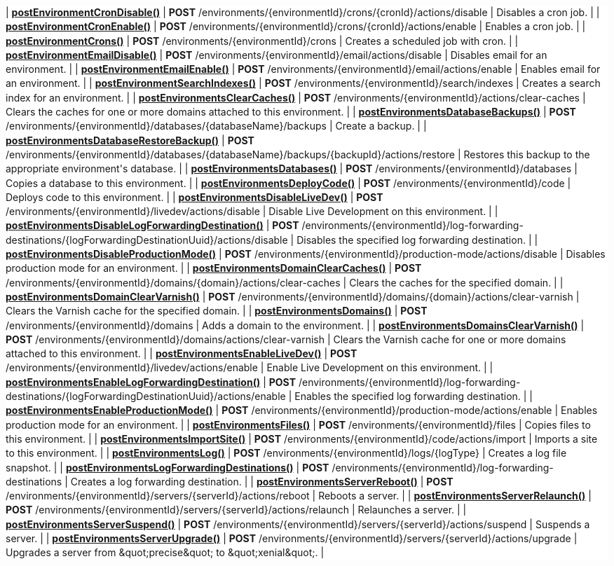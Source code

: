 | [**postEnvironmentCronDisable()**](EnvironmentsApi.md#postEnvironmentCronDisable) | **POST** /environments/{environmentId}/crons/{cronId}/actions/disable | Disables a cron job. |
| [**postEnvironmentCronEnable()**](EnvironmentsApi.md#postEnvironmentCronEnable) | **POST** /environments/{environmentId}/crons/{cronId}/actions/enable | Enables a cron job. |
| [**postEnvironmentCrons()**](EnvironmentsApi.md#postEnvironmentCrons) | **POST** /environments/{environmentId}/crons | Creates a scheduled job with cron. |
| [**postEnvironmentEmailDisable()**](EnvironmentsApi.md#postEnvironmentEmailDisable) | **POST** /environments/{environmentId}/email/actions/disable | Disables email for an environment. |
| [**postEnvironmentEmailEnable()**](EnvironmentsApi.md#postEnvironmentEmailEnable) | **POST** /environments/{environmentId}/email/actions/enable | Enables email for an environment. |
| [**postEnvironmentSearchIndexes()**](EnvironmentsApi.md#postEnvironmentSearchIndexes) | **POST** /environments/{environmentId}/search/indexes | Creates a search index for an environment. |
| [**postEnvironmentsClearCaches()**](EnvironmentsApi.md#postEnvironmentsClearCaches) | **POST** /environments/{environmentId}/actions/clear-caches | Clears the caches for one or more domains attached to this environment. |
| [**postEnvironmentsDatabaseBackups()**](EnvironmentsApi.md#postEnvironmentsDatabaseBackups) | **POST** /environments/{environmentId}/databases/{databaseName}/backups | Create a backup. |
| [**postEnvironmentsDatabaseRestoreBackup()**](EnvironmentsApi.md#postEnvironmentsDatabaseRestoreBackup) | **POST** /environments/{environmentId}/databases/{databaseName}/backups/{backupId}/actions/restore | Restores this backup to the appropriate environment&#39;s database. |
| [**postEnvironmentsDatabases()**](EnvironmentsApi.md#postEnvironmentsDatabases) | **POST** /environments/{environmentId}/databases | Copies a database to this environment. |
| [**postEnvironmentsDeployCode()**](EnvironmentsApi.md#postEnvironmentsDeployCode) | **POST** /environments/{environmentId}/code | Deploys code to this environment. |
| [**postEnvironmentsDisableLiveDev()**](EnvironmentsApi.md#postEnvironmentsDisableLiveDev) | **POST** /environments/{environmentId}/livedev/actions/disable | Disable Live Development on this environment. |
| [**postEnvironmentsDisableLogForwardingDestination()**](EnvironmentsApi.md#postEnvironmentsDisableLogForwardingDestination) | **POST** /environments/{environmentId}/log-forwarding-destinations/{logForwardingDestinationUuid}/actions/disable | Disables the specified log forwarding destination. |
| [**postEnvironmentsDisableProductionMode()**](EnvironmentsApi.md#postEnvironmentsDisableProductionMode) | **POST** /environments/{environmentId}/production-mode/actions/disable | Disables production mode for an environment. |
| [**postEnvironmentsDomainClearCaches()**](EnvironmentsApi.md#postEnvironmentsDomainClearCaches) | **POST** /environments/{environmentId}/domains/{domain}/actions/clear-caches | Clears the caches for the specified domain. |
| [**postEnvironmentsDomainClearVarnish()**](EnvironmentsApi.md#postEnvironmentsDomainClearVarnish) | **POST** /environments/{environmentId}/domains/{domain}/actions/clear-varnish | Clears the Varnish cache for the specified domain. |
| [**postEnvironmentsDomains()**](EnvironmentsApi.md#postEnvironmentsDomains) | **POST** /environments/{environmentId}/domains | Adds a domain to the environment. |
| [**postEnvironmentsDomainsClearVarnish()**](EnvironmentsApi.md#postEnvironmentsDomainsClearVarnish) | **POST** /environments/{environmentId}/domains/actions/clear-varnish | Clears the Varnish cache for one or more domains attached to this environment. |
| [**postEnvironmentsEnableLiveDev()**](EnvironmentsApi.md#postEnvironmentsEnableLiveDev) | **POST** /environments/{environmentId}/livedev/actions/enable | Enable Live Development on this environment. |
| [**postEnvironmentsEnableLogForwardingDestination()**](EnvironmentsApi.md#postEnvironmentsEnableLogForwardingDestination) | **POST** /environments/{environmentId}/log-forwarding-destinations/{logForwardingDestinationUuid}/actions/enable | Enables the specified log forwarding destination. |
| [**postEnvironmentsEnableProductionMode()**](EnvironmentsApi.md#postEnvironmentsEnableProductionMode) | **POST** /environments/{environmentId}/production-mode/actions/enable | Enables production mode for an environment. |
| [**postEnvironmentsFiles()**](EnvironmentsApi.md#postEnvironmentsFiles) | **POST** /environments/{environmentId}/files | Copies files to this environment. |
| [**postEnvironmentsImportSite()**](EnvironmentsApi.md#postEnvironmentsImportSite) | **POST** /environments/{environmentId}/code/actions/import | Imports a site to this environment. |
| [**postEnvironmentsLog()**](EnvironmentsApi.md#postEnvironmentsLog) | **POST** /environments/{environmentId}/logs/{logType} | Creates a log file snapshot. |
| [**postEnvironmentsLogForwardingDestinations()**](EnvironmentsApi.md#postEnvironmentsLogForwardingDestinations) | **POST** /environments/{environmentId}/log-forwarding-destinations | Creates a log forwarding destination. |
| [**postEnvironmentsServerReboot()**](EnvironmentsApi.md#postEnvironmentsServerReboot) | **POST** /environments/{environmentId}/servers/{serverId}/actions/reboot | Reboots a server. |
| [**postEnvironmentsServerRelaunch()**](EnvironmentsApi.md#postEnvironmentsServerRelaunch) | **POST** /environments/{environmentId}/servers/{serverId}/actions/relaunch | Relaunches a server. |
| [**postEnvironmentsServerSuspend()**](EnvironmentsApi.md#postEnvironmentsServerSuspend) | **POST** /environments/{environmentId}/servers/{serverId}/actions/suspend | Suspends a server. |
| [**postEnvironmentsServerUpgrade()**](EnvironmentsApi.md#postEnvironmentsServerUpgrade) | **POST** /environments/{environmentId}/servers/{serverId}/actions/upgrade | Upgrades a server from \&quot;precise\&quot; to \&quot;xenial\&quot;. |